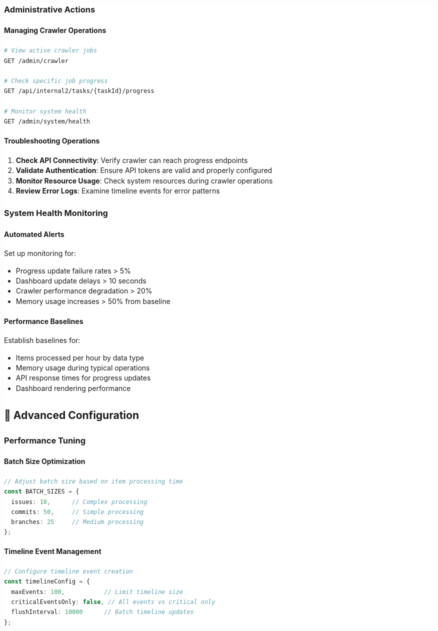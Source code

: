 ### Administrative Actions

#### Managing Crawler Operations
```bash
# View active crawler jobs
GET /admin/crawler

# Check specific job progress
GET /api/internal2/tasks/{taskId}/progress

# Monitor system health
GET /admin/system/health
```

#### Troubleshooting Operations
1. **Check API Connectivity**: Verify crawler can reach progress endpoints
2. **Validate Authentication**: Ensure API tokens are valid and properly configured
3. **Monitor Resource Usage**: Check system resources during crawler operations
4. **Review Error Logs**: Examine timeline events for error patterns

### System Health Monitoring

#### Automated Alerts
Set up monitoring for:
- Progress update failure rates > 5%
- Dashboard update delays > 10 seconds
- Crawler performance degradation > 20%
- Memory usage increases > 50% from baseline

#### Performance Baselines
Establish baselines for:
- Items processed per hour by data type
- Memory usage during typical operations
- API response times for progress updates
- Dashboard rendering performance

## 🔧 Advanced Configuration

### Performance Tuning

#### Batch Size Optimization
```typescript
// Adjust batch size based on item processing time
const BATCH_SIZES = {
  issues: 10,      // Complex processing
  commits: 50,     // Simple processing
  branches: 25     // Medium processing
};
```

#### Timeline Event Management
```typescript
// Configure timeline event creation
const timelineConfig = {
  maxEvents: 100,           // Limit timeline size
  criticalEventsOnly: false, // All events vs critical only
  flushInterval: 10000      // Batch timeline updates
};
```

